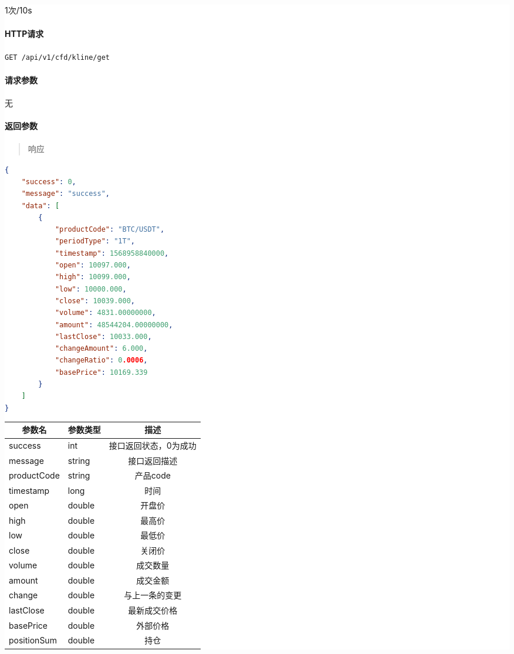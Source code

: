 1次/10s

#### HTTP请求

`GET /api/v1/cfd/kline/get`

#### 请求参数

无

#### 返回参数

>响应

```json
{
    "success": 0,
    "message": "success",
    "data": [
        {
            "productCode": "BTC/USDT",
            "periodType": "1T",
            "timestamp": 1568958840000,
            "open": 10097.000,
            "high": 10099.000,
            "low": 10000.000,
            "close": 10039.000,
            "volume": 4831.00000000,
            "amount": 48544204.00000000,
            "lastClose": 10033.000,
            "changeAmount": 6.000,
            "changeRatio": 0.0006,
            "basePrice": 10169.339
        }
    ]
}
```

| 参数名        | 参数类型 |         描述         |
|---------------|----------|:--------------------:|
| success | int   | 接口返回状态，0为成功 |
| message | string   | 接口返回描述 |
| productCode | string   | 产品code |
| timestamp | long   | 时间 |
| open | double   | 开盘价 |
| high | double   | 最高价 |
| low | double   | 最低价 |
| close | double   | 关闭价 |
| volume | double   | 成交数量 |
| amount | double   | 成交金额 |
| change | double   | 与上一条的变更 |
| lastClose | double   | 最新成交价格 |
| basePrice | double   | 外部价格 |
| positionSum | double   | 持仓 |

